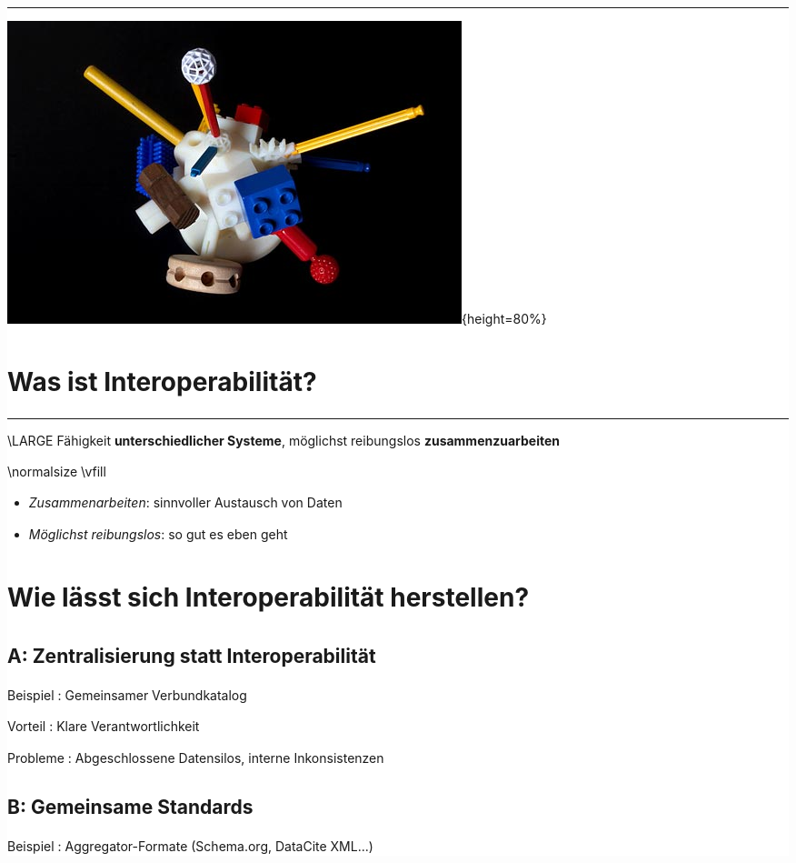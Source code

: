
---

![ Free Universal Construction Kit (CC BY-NC-SA <http://fffff.at/>)](kit_6469_universal_500x333.jpg){height=80%}

# Was ist Interoperabilität?

---

\LARGE
Fähigkeit **unterschiedlicher Systeme**, möglichst reibungslos **zusammenzuarbeiten**

\normalsize
\vfill

* *Zusammenarbeiten*: sinnvoller Austausch von Daten

* *Möglichst reibungslos*: so gut es eben geht

# Wie lässt sich Interoperabilität herstellen?

## A: **Zentralisierung** statt Interoperabilität

Beispiel
 : Gemeinsamer Verbundkatalog

Vorteil
 : Klare Verantwortlichkeit

Probleme
 : Abgeschlossene Datensilos, interne Inkonsistenzen

## B: Gemeinsame **Standards**

Beispiel
 : Aggregator-Formate (Schema.org, DataCite XML...)
